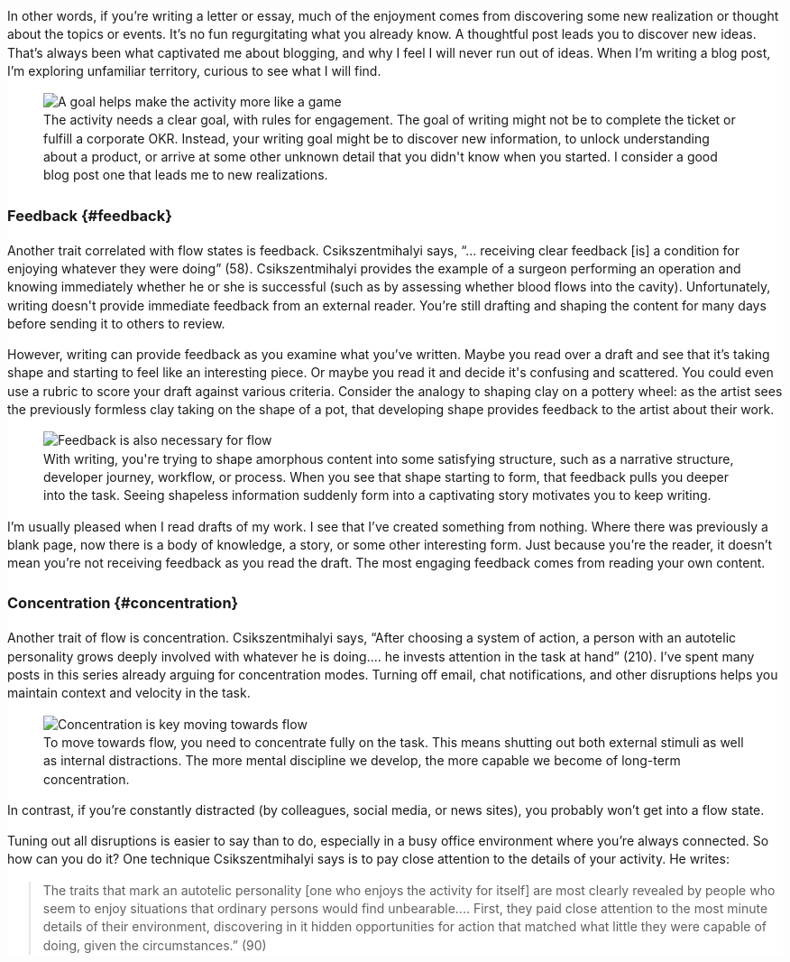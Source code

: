 In other words, if you’re writing a letter or essay, much of the enjoyment comes from discovering some new realization or thought about the topics or events. It’s no fun regurgitating what you already know. A thoughtful post leads you to discover new ideas. That’s always been what captivated me about blogging, and why I feel I will never run out of ideas. When I’m writing a blog post, I’m exploring unfamiliar territory, curious to see what I will find.

<figure><img class="large" src="{{site.media}}/flow_feedback_oct.jpg" alt="A goal helps make the activity more like a game" /><figcaption>The activity needs a clear goal, with rules for engagement. The goal of writing might not be to complete the ticket or fulfill a corporate OKR. Instead, your writing goal might be to discover new information, to unlock understanding about a product, or arrive at some other unknown detail that you didn't know when you started. I consider a good blog post one that leads me to new realizations.</figcaption></figure>


### Feedback {#feedback}

Another trait correlated with flow states is feedback. Csikszentmihalyi says, “... receiving clear feedback [is] a condition for enjoying whatever they were doing” (58). Csikszentmihalyi provides the example of a surgeon performing an operation and knowing immediately whether he or she is successful (such as by assessing whether blood flows into the cavity). Unfortunately, writing doesn't provide immediate feedback from an external reader. You’re still drafting and shaping the content for many days before sending it to others to review.

However, writing can provide feedback as you examine what you’ve written. Maybe you read over a draft and see that it’s taking shape and starting to feel like an interesting piece. Or maybe you read it and decide it's confusing and scattered. You could even use a rubric to score your draft against various criteria. Consider the analogy to shaping clay on a pottery wheel: as the artist sees the previously formless clay taking on the shape of a pot, that developing shape provides feedback to the artist about their work.

<figure><img class="large" src="{{site.media}}/flow_goals_oct.jpg" alt="Feedback is also necessary for flow" /><figcaption>With writing, you're trying to shape amorphous content into some satisfying structure, such as a narrative structure, developer journey, workflow, or process. When you see that shape starting to form, that feedback pulls you deeper into the task. Seeing shapeless information suddenly form into a captivating story motivates you to keep writing.</figcaption></figure>

I’m usually pleased when I read drafts of my work. I see that I’ve created something from nothing. Where there was previously a blank page, now there is a body of knowledge, a story, or some other interesting form. Just because you’re the reader, it doesn’t mean you’re not receiving feedback as you read the draft. The most engaging feedback comes from reading your own content.


### Concentration {#concentration}

Another trait of flow is concentration. Csikszentmihalyi says, “After choosing a system of action, a person with an autotelic personality grows deeply involved with whatever he is doing.... he invests attention in the task at hand” (210). I’ve spent many posts in this series already arguing for concentration modes. Turning off email, chat notifications, and other disruptions helps you maintain context and velocity in the task.

<figure><img class="large" src="{{site.media}}/flow_concentration_oct.jpg" alt="Concentration is key moving towards flow" /><figcaption>To move towards flow, you need to concentrate fully on the task. This means shutting out both external stimuli as well as internal distractions. The more mental discipline we develop, the more capable we become of long-term concentration.</figcaption></figure>

In contrast, if you’re constantly distracted (by colleagues, social media, or news sites), you probably won’t get into a flow state.

Tuning out all disruptions is easier to say than to do, especially in a busy office environment where you’re always connected. So how can you do it? One technique Csikszentmihalyi says is to pay close attention to the details of your activity. He writes:

> The traits that mark an autotelic personality [one who enjoys the activity for itself] are most clearly revealed by people who seem to enjoy situations that ordinary persons would find unbearable.... First, they paid close attention to the most minute details of their environment, discovering in it hidden opportunities for action that matched what little they were capable of doing, given the circumstances.” (90)
